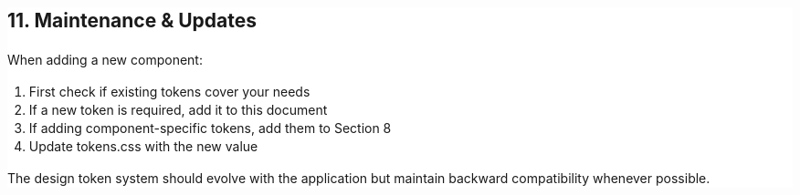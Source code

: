 ```tsx
```

## 11. Maintenance & Updates

When adding a new component:
1. First check if existing tokens cover your needs
2. If a new token is required, add it to this document
3. If adding component-specific tokens, add them to Section 8
4. Update tokens.css with the new value

The design token system should evolve with the application but maintain backward compatibility whenever possible.